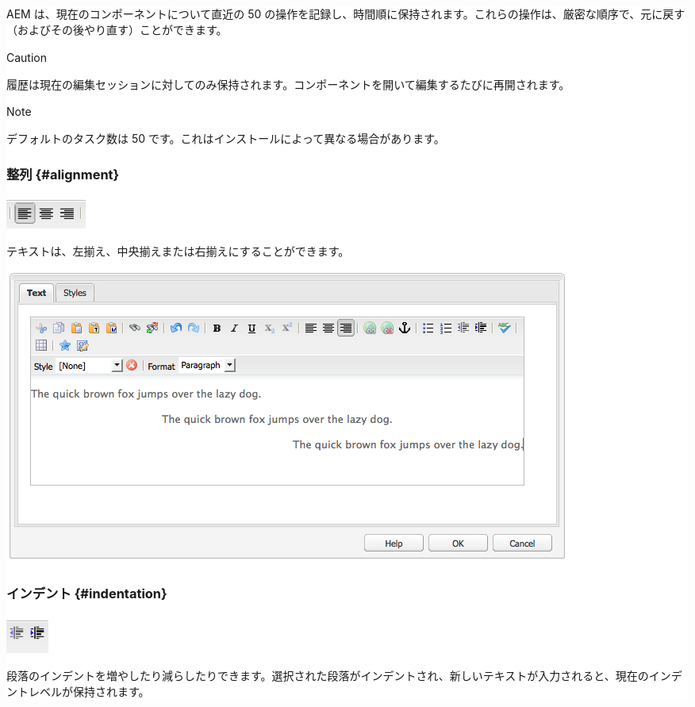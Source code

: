 AEM は、現在のコンポーネントについて直近の 50 の操作を記録し、時間順に保持されます。これらの操作は、厳密な順序で、元に戻す（およびその後やり直す）ことができます。

>[!CAUTION]
>
>履歴は現在の編集セッションに対してのみ保持されます。コンポーネントを開いて編集するたびに再開されます。

>[!NOTE]
>
>デフォルトのタスク数は 50 です。これはインストールによって異なる場合があります。

### 整列 {#alignment}

![](do-not-localize/cq55_rte_alignment.png)

テキストは、左揃え、中央揃えまたは右揃えにすることができます。

![cq55_rte_alignment_use](assets/cq55_rte_alignment_use.png)

### インデント {#indentation}

![](do-not-localize/cq55_rte_indent.png)

段落のインデントを増やしたり減らしたりできます。選択された段落がインデントされ、新しいテキストが入力されると、現在のインデントレベルが保持されます。
